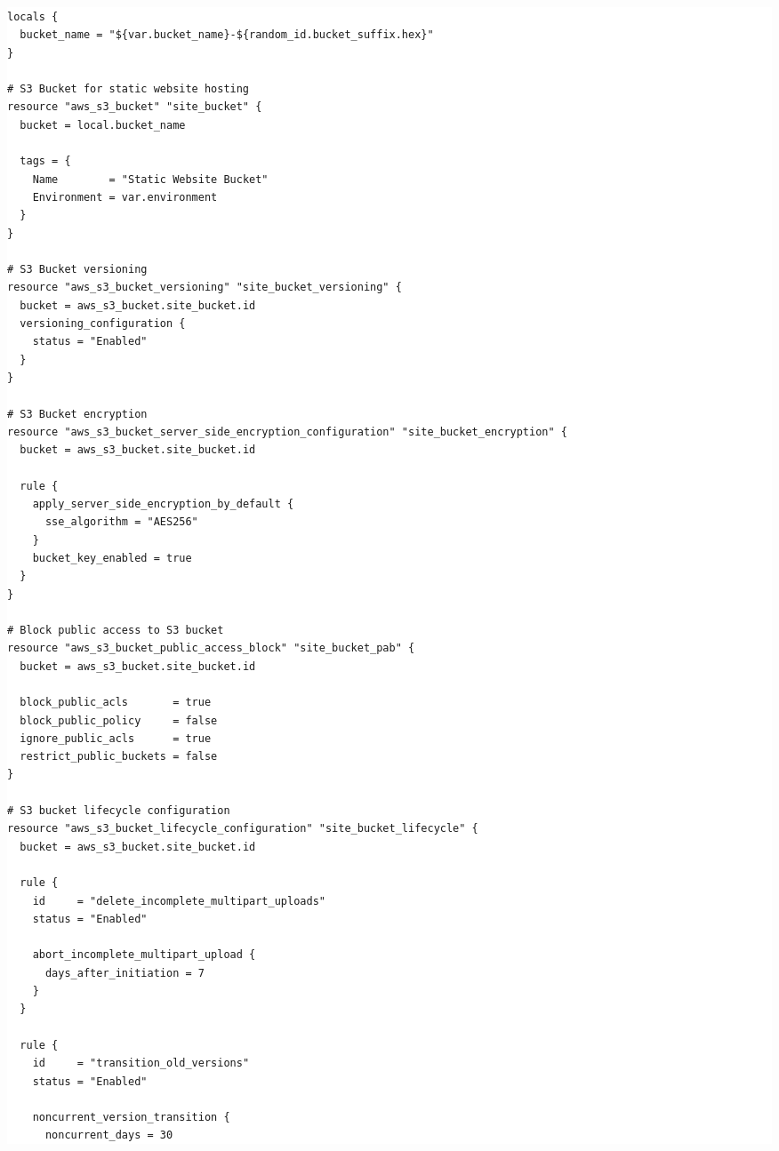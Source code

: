 ```hcl
locals {
  bucket_name = "${var.bucket_name}-${random_id.bucket_suffix.hex}"
}

# S3 Bucket for static website hosting
resource "aws_s3_bucket" "site_bucket" {
  bucket = local.bucket_name

  tags = {
    Name        = "Static Website Bucket"
    Environment = var.environment
  }
}

# S3 Bucket versioning
resource "aws_s3_bucket_versioning" "site_bucket_versioning" {
  bucket = aws_s3_bucket.site_bucket.id
  versioning_configuration {
    status = "Enabled"
  }
}

# S3 Bucket encryption
resource "aws_s3_bucket_server_side_encryption_configuration" "site_bucket_encryption" {
  bucket = aws_s3_bucket.site_bucket.id

  rule {
    apply_server_side_encryption_by_default {
      sse_algorithm = "AES256"
    }
    bucket_key_enabled = true
  }
}

# Block public access to S3 bucket
resource "aws_s3_bucket_public_access_block" "site_bucket_pab" {
  bucket = aws_s3_bucket.site_bucket.id

  block_public_acls       = true
  block_public_policy     = false
  ignore_public_acls      = true
  restrict_public_buckets = false
}

# S3 bucket lifecycle configuration
resource "aws_s3_bucket_lifecycle_configuration" "site_bucket_lifecycle" {
  bucket = aws_s3_bucket.site_bucket.id

  rule {
    id     = "delete_incomplete_multipart_uploads"
    status = "Enabled"

    abort_incomplete_multipart_upload {
      days_after_initiation = 7
    }
  }

  rule {
    id     = "transition_old_versions"
    status = "Enabled"

    noncurrent_version_transition {
      noncurrent_days = 30
```